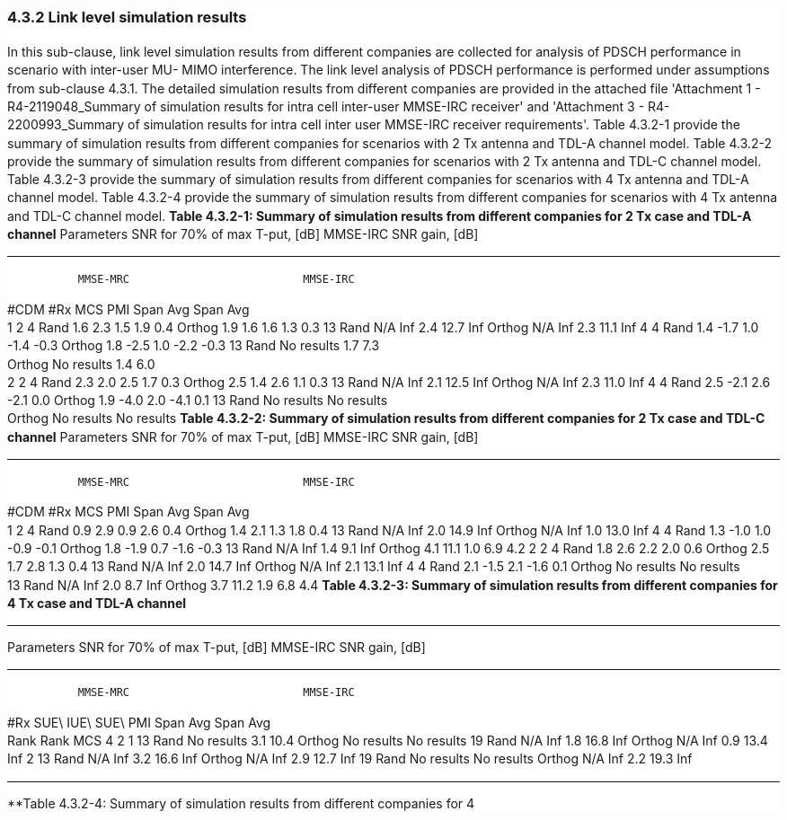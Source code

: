### 4.3.2 Link level simulation results
In this sub-clause, link level simulation results from different companies are
collected for analysis of PDSCH performance in scenario with inter-user MU-
MIMO interference. The link level analysis of PDSCH performance is performed
under assumptions from sub-clause 4.3.1.
The detailed simulation results from different companies are provided in the
attached file 'Attachment 1 - R4-2119048_Summary of simulation results for
intra cell inter-user MMSE-IRC receiver' and 'Attachment 3 -
R4-2200993_Summary of simulation results for intra cell inter user MMSE-IRC
receiver requirements'.
Table 4.3.2-1 provide the summary of simulation results from different
companies for scenarios with 2 Tx antenna and TDL-A channel model.
Table 4.3.2-2 provide the summary of simulation results from different
companies for scenarios with 2 Tx antenna and TDL-C channel model.
Table 4.3.2-3 provide the summary of simulation results from different
companies for scenarios with 4 Tx antenna and TDL-A channel model.
Table 4.3.2-4 provide the summary of simulation results from different
companies for scenarios with 4 Tx antenna and TDL-C channel model.
**Table 4.3.2-1: Summary of simulation results from different companies for 2
Tx case and TDL-A channel**
Parameters SNR for 70% of max T-put, [dB] MMSE-IRC SNR gain, [dB]
* * *
               MMSE-MRC                           MMSE-IRC
#CDM #Rx MCS PMI Span Avg Span Avg  
1 2 4 Rand 1.6 2.3 1.5 1.9 0.4 Orthog 1.9 1.6 1.6 1.3 0.3 13 Rand N/A Inf 2.4
12.7 Inf Orthog N/A Inf 2.3 11.1 Inf 4 4 Rand 1.4 -1.7 1.0 -1.4 -0.3 Orthog
1.8 -2.5 1.0 -2.2 -0.3 13 Rand No results 1.7 7.3  
Orthog No results 1.4 6.0  
2 2 4 Rand 2.3 2.0 2.5 1.7 0.3 Orthog 2.5 1.4 2.6 1.1 0.3 13 Rand N/A Inf 2.1
12.5 Inf Orthog N/A Inf 2.3 11.0 Inf 4 4 Rand 2.5 -2.1 2.6 -2.1 0.0 Orthog 1.9
-4.0 2.0 -4.1 0.1 13 Rand No results No results  
Orthog No results No results
**Table 4.3.2-2: Summary of simulation results from different companies for 2
Tx case and TDL-C channel**
Parameters SNR for 70% of max T-put, [dB] MMSE-IRC SNR gain, [dB]
* * *
               MMSE-MRC                           MMSE-IRC
#CDM #Rx MCS PMI Span Avg Span Avg  
1 2 4 Rand 0.9 2.9 0.9 2.6 0.4 Orthog 1.4 2.1 1.3 1.8 0.4 13 Rand N/A Inf 2.0
14.9 Inf Orthog N/A Inf 1.0 13.0 Inf 4 4 Rand 1.3 -1.0 1.0 -0.9 -0.1 Orthog
1.8 -1.9 0.7 -1.6 -0.3 13 Rand N/A Inf 1.4 9.1 Inf Orthog 4.1 11.1 1.0 6.9 4.2
2 2 4 Rand 1.8 2.6 2.2 2.0 0.6 Orthog 2.5 1.7 2.8 1.3 0.4 13 Rand N/A Inf 2.0
14.7 Inf Orthog N/A Inf 2.1 13.1 Inf 4 4 Rand 2.1 -1.5 2.1 -1.6 0.1 Orthog No
results No results  
13 Rand N/A Inf 2.0 8.7 Inf Orthog 3.7 11.2 1.9 6.8 4.4
**Table 4.3.2-3: Summary of simulation results from different companies for 4
Tx case and TDL-A channel**
* * *
Parameters SNR for 70% of max T-put, [dB] MMSE-IRC SNR gain, [dB]
* * *
               MMSE-MRC                           MMSE-IRC
#Rx SUE\ IUE\ SUE\ PMI Span Avg Span Avg  
Rank Rank MCS
4 2 1 13 Rand No results 3.1 10.4
                                                                                     Orthog   No results   No results
                                                                              19     Rand     N/A          Inf          1.8    16.8   Inf
                                                                                     Orthog   N/A          Inf          0.9    13.4   Inf
                                                  2                           13     Rand     N/A          Inf          3.2    16.6   Inf
                                                                                     Orthog   N/A          Inf          2.9    12.7   Inf
                                                                              19     Rand     No results   No results
                                                                                     Orthog   N/A          Inf          2.2    19.3   Inf
* * *
**Table 4.3.2-4: Summary of simulation results from different companies for 4